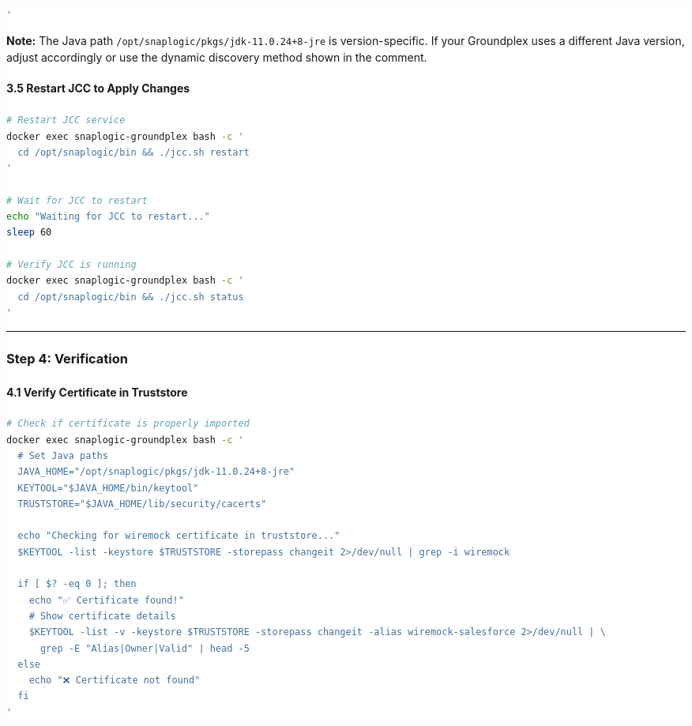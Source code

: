 ```bash
'
```

**Note:** The Java path `/opt/snaplogic/pkgs/jdk-11.0.24+8-jre` is version-specific. If your Groundplex uses a different Java version, adjust accordingly or use the dynamic discovery method shown in the comment.

#### 3.5 Restart JCC to Apply Changes

```bash
# Restart JCC service
docker exec snaplogic-groundplex bash -c '
  cd /opt/snaplogic/bin && ./jcc.sh restart
'

# Wait for JCC to restart
echo "Waiting for JCC to restart..."
sleep 60

# Verify JCC is running
docker exec snaplogic-groundplex bash -c '
  cd /opt/snaplogic/bin && ./jcc.sh status
'
```

---

### Step 4: Verification

#### 4.1 Verify Certificate in Truststore

```bash
# Check if certificate is properly imported
docker exec snaplogic-groundplex bash -c '
  # Set Java paths
  JAVA_HOME="/opt/snaplogic/pkgs/jdk-11.0.24+8-jre"
  KEYTOOL="$JAVA_HOME/bin/keytool"
  TRUSTSTORE="$JAVA_HOME/lib/security/cacerts"
  
  echo "Checking for wiremock certificate in truststore..."
  $KEYTOOL -list -keystore $TRUSTSTORE -storepass changeit 2>/dev/null | grep -i wiremock
  
  if [ $? -eq 0 ]; then
    echo "✅ Certificate found!"
    # Show certificate details
    $KEYTOOL -list -v -keystore $TRUSTSTORE -storepass changeit -alias wiremock-salesforce 2>/dev/null | \
      grep -E "Alias|Owner|Valid" | head -5
  else
    echo "❌ Certificate not found"
  fi
'
```
